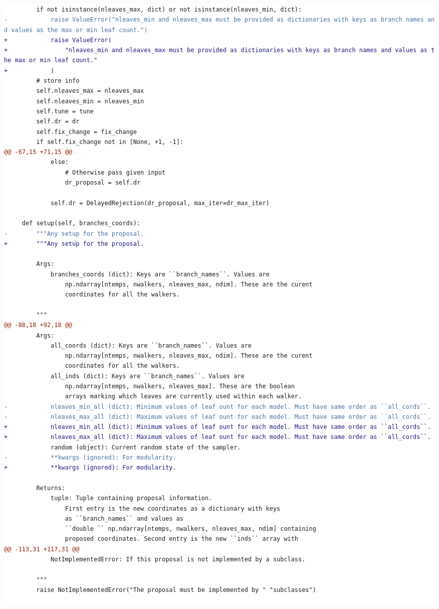 ```diff
         if not isinstance(nleaves_max, dict) or not isinstance(nleaves_min, dict):
-            raise ValueError("nleaves_min and nleaves_max must be provided as dictionaries with keys as branch names and values as the max or min leaf count.")
+            raise ValueError(
+                "nleaves_min and nleaves_max must be provided as dictionaries with keys as branch names and values as the max or min leaf count."
+            )
         # store info
         self.nleaves_max = nleaves_max
         self.nleaves_min = nleaves_min
         self.tune = tune
         self.dr = dr
         self.fix_change = fix_change
         if self.fix_change not in [None, +1, -1]:
@@ -67,15 +71,15 @@
             else:
                 # Otherwise pass given input
                 dr_proposal = self.dr
 
             self.dr = DelayedRejection(dr_proposal, max_iter=dr_max_iter)
 
     def setup(self, branches_coords):
-        """Any setup for the proposal. 
+        """Any setup for the proposal.
 
         Args:
             branches_coords (dict): Keys are ``branch_names``. Values are
                 np.ndarray[ntemps, nwalkers, nleaves_max, ndim]. These are the curent
                 coordinates for all the walkers.
 
         """
@@ -88,18 +92,18 @@
         Args:
             all_coords (dict): Keys are ``branch_names``. Values are
                 np.ndarray[ntemps, nwalkers, nleaves_max, ndim]. These are the curent
                 coordinates for all the walkers.
             all_inds (dict): Keys are ``branch_names``. Values are
                 np.ndarray[ntemps, nwalkers, nleaves_max]. These are the boolean
                 arrays marking which leaves are currently used within each walker.
-            nleaves_min_all (dict): Minimum values of leaf ount for each model. Must have same order as ``all_cords``. 
-            nleaves_max_all (dict): Maximum values of leaf ount for each model. Must have same order as ``all_cords``. 
+            nleaves_min_all (dict): Minimum values of leaf ount for each model. Must have same order as ``all_cords``.
+            nleaves_max_all (dict): Maximum values of leaf ount for each model. Must have same order as ``all_cords``.
             random (object): Current random state of the sampler.
-            **kwargs (ignored): For modularity. 
+            **kwargs (ignored): For modularity.
 
         Returns:
             tuple: Tuple containing proposal information.
                 First entry is the new coordinates as a dictionary with keys
                 as ``branch_names`` and values as
                 ``double `` np.ndarray[ntemps, nwalkers, nleaves_max, ndim] containing
                 proposed coordinates. Second entry is the new ``inds`` array with
@@ -113,31 +117,31 @@
             NotImplementedError: If this proposal is not implemented by a subclass.
 
         """
         raise NotImplementedError("The proposal must be implemented by " "subclasses")
 
```